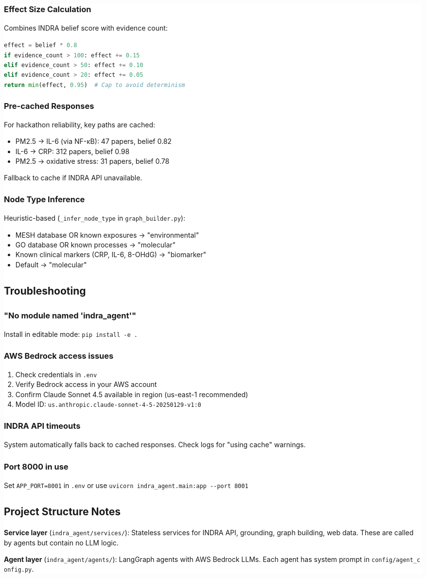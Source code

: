 ### Effect Size Calculation
Combines INDRA belief score with evidence count:
```python
effect = belief * 0.8
if evidence_count > 100: effect += 0.15
elif evidence_count > 50: effect += 0.10
elif evidence_count > 20: effect += 0.05
return min(effect, 0.95)  # Cap to avoid determinism
```

### Pre-cached Responses
For hackathon reliability, key paths are cached:
- PM2.5 → IL-6 (via NF-κB): 47 papers, belief 0.82
- IL-6 → CRP: 312 papers, belief 0.98
- PM2.5 → oxidative stress: 31 papers, belief 0.78

Fallback to cache if INDRA API unavailable.

### Node Type Inference
Heuristic-based (`_infer_node_type` in `graph_builder.py`):
- MESH database OR known exposures → "environmental"
- GO database OR known processes → "molecular"
- Known clinical markers (CRP, IL-6, 8-OHdG) → "biomarker"
- Default → "molecular"

## Troubleshooting

### "No module named 'indra_agent'"
Install in editable mode: `pip install -e .`

### AWS Bedrock access issues
1. Check credentials in `.env`
2. Verify Bedrock access in your AWS account
3. Confirm Claude Sonnet 4.5 available in region (us-east-1 recommended)
4. Model ID: `us.anthropic.claude-sonnet-4-5-20250129-v1:0`

### INDRA API timeouts
System automatically falls back to cached responses. Check logs for "using cache" warnings.

### Port 8000 in use
Set `APP_PORT=8001` in `.env` or use `uvicorn indra_agent.main:app --port 8001`

## Project Structure Notes

**Service layer** (`indra_agent/services/`): Stateless services for INDRA API, grounding, graph building, web data. These are called by agents but contain no LLM logic.

**Agent layer** (`indra_agent/agents/`): LangGraph agents with AWS Bedrock LLMs. Each agent has system prompt in `config/agent_config.py`.
